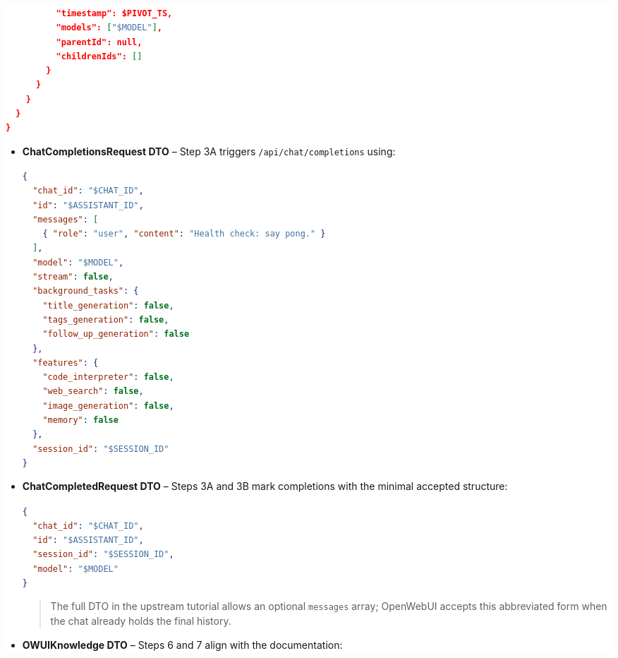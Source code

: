   ```json
            "timestamp": $PIVOT_TS,
            "models": ["$MODEL"],
            "parentId": null,
            "childrenIds": []
          }
        }
      }
    }
  }
  ```

- **ChatCompletionsRequest DTO** – Step 3A triggers `/api/chat/completions` using:

  ```json
  {
    "chat_id": "$CHAT_ID",
    "id": "$ASSISTANT_ID",
    "messages": [
      { "role": "user", "content": "Health check: say pong." }
    ],
    "model": "$MODEL",
    "stream": false,
    "background_tasks": {
      "title_generation": false,
      "tags_generation": false,
      "follow_up_generation": false
    },
    "features": {
      "code_interpreter": false,
      "web_search": false,
      "image_generation": false,
      "memory": false
    },
    "session_id": "$SESSION_ID"
  }
  ```

- **ChatCompletedRequest DTO** – Steps 3A and 3B mark completions with the minimal accepted structure:

  ```json
  {
    "chat_id": "$CHAT_ID",
    "id": "$ASSISTANT_ID",
    "session_id": "$SESSION_ID",
    "model": "$MODEL"
  }
  ```

  > The full DTO in the upstream tutorial allows an optional `messages` array; OpenWebUI accepts this abbreviated form when the chat already holds the final history.

- **OWUIKnowledge DTO** – Steps 6 and 7 align with the documentation:
